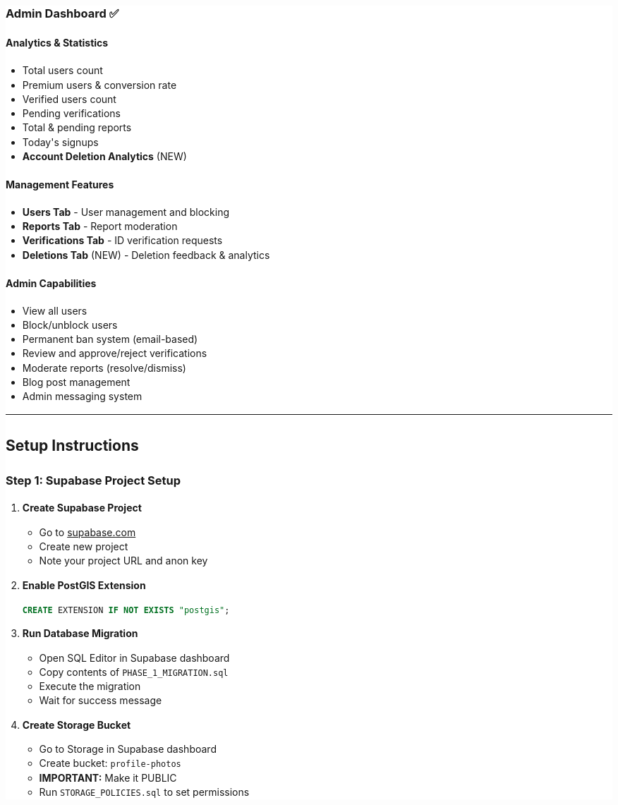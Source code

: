 ### Admin Dashboard ✅

#### Analytics & Statistics

- Total users count
- Premium users & conversion rate
- Verified users count
- Pending verifications
- Total & pending reports
- Today's signups
- **Account Deletion Analytics** (NEW)

#### Management Features

- **Users Tab** - User management and blocking
- **Reports Tab** - Report moderation
- **Verifications Tab** - ID verification requests
- **Deletions Tab** (NEW) - Deletion feedback & analytics

#### Admin Capabilities

- View all users
- Block/unblock users
- Permanent ban system (email-based)
- Review and approve/reject verifications
- Moderate reports (resolve/dismiss)
- Blog post management
- Admin messaging system

---

## Setup Instructions

### Step 1: Supabase Project Setup

1. **Create Supabase Project**
   - Go to [supabase.com](https://supabase.com)
   - Create new project
   - Note your project URL and anon key

2. **Enable PostGIS Extension**

   ```sql
   CREATE EXTENSION IF NOT EXISTS "postgis";
   ```

3. **Run Database Migration**
   - Open SQL Editor in Supabase dashboard
   - Copy contents of `PHASE_1_MIGRATION.sql`
   - Execute the migration
   - Wait for success message

4. **Create Storage Bucket**
   - Go to Storage in Supabase dashboard
   - Create bucket: `profile-photos`
   - **IMPORTANT:** Make it PUBLIC
   - Run `STORAGE_POLICIES.sql` to set permissions
